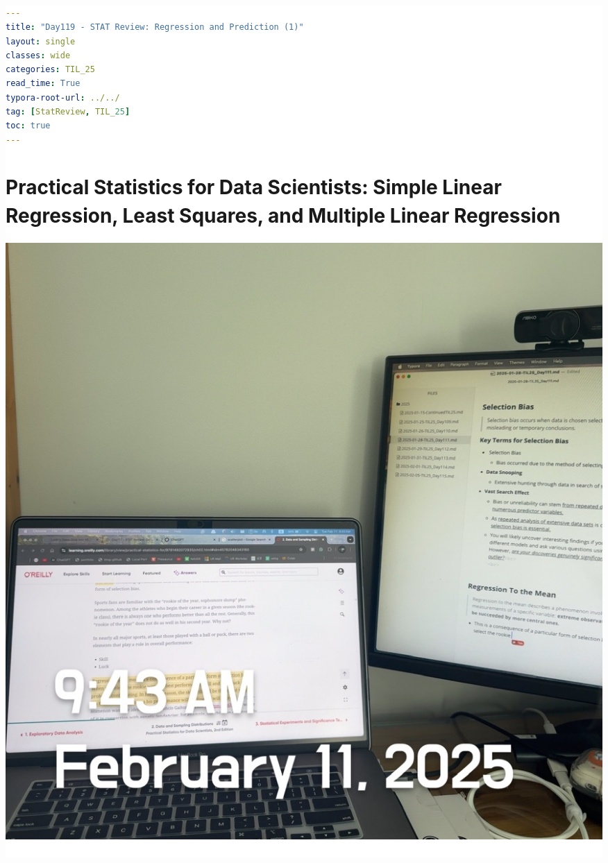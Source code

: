 ```yaml
---
title: "Day119 - STAT Review: Regression and Prediction (1)"
layout: single
classes: wide
categories: TIL_25
read_time: True
typora-root-url: ../../
tag: [StatReview, TIL_25]
toc: true 
---
```


# Practical Statistics for Data Scientists: Simple Linear Regression, Least Squares, and Multiple Linear Regression

![296AC83E-3054-4848-97EF-47792996601B_1_105_c](../../images/2025-02-11-TIL25_Day119/296AC83E-3054-4848-97EF-47792996601B_1_105_c.jpeg)<br><br>
